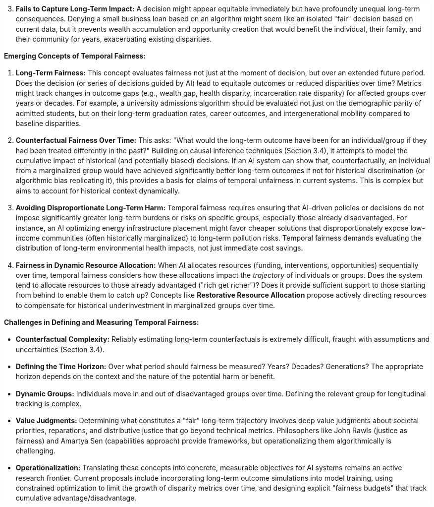 3.  **Fails to Capture Long-Term Impact:** A decision might appear equitable immediately but have profoundly unequal long-term consequences. Denying a small business loan based on an algorithm might seem like an isolated "fair" decision based on current data, but it prevents wealth accumulation and opportunity creation that would benefit the individual, their family, and their community for years, exacerbating existing disparities.

**Emerging Concepts of Temporal Fairness:**

1.  **Long-Term Fairness:** This concept evaluates fairness not just at the moment of decision, but over an extended future period. Does the decision (or series of decisions guided by AI) lead to equitable outcomes or reduced disparities over time? Metrics might track changes in outcome gaps (e.g., wealth gap, health disparity, incarceration rate disparity) for affected groups over years or decades. For example, a university admissions algorithm should be evaluated not just on the demographic parity of admitted students, but on their long-term graduation rates, career outcomes, and intergenerational mobility compared to baseline disparities.

2.  **Counterfactual Fairness Over Time:** This asks: "What would the long-term outcome have been for an individual/group if they had been treated differently in the past?" Building on causal inference techniques (Section 3.4), it attempts to model the cumulative impact of historical (and potentially biased) decisions. If an AI system can show that, counterfactually, an individual from a marginalized group would have achieved significantly better long-term outcomes if not for historical discrimination (or algorithmic bias replicating it), this provides a basis for claims of temporal unfairness in current systems. This is complex but aims to account for historical context dynamically.

3.  **Avoiding Disproportionate Long-Term Harm:** Temporal fairness requires ensuring that AI-driven policies or decisions do not impose significantly greater long-term burdens or risks on specific groups, especially those already disadvantaged. For instance, an AI optimizing energy infrastructure placement might favor cheaper solutions that disproportionately expose low-income communities (often historically marginalized) to long-term pollution risks. Temporal fairness demands evaluating the distribution of long-term environmental health impacts, not just immediate cost savings.

4.  **Fairness in Dynamic Resource Allocation:** When AI allocates resources (funding, interventions, opportunities) sequentially over time, temporal fairness considers how these allocations impact the *trajectory* of individuals or groups. Does the system tend to allocate resources to those already advantaged ("rich get richer")? Does it provide sufficient support to those starting from behind to enable them to catch up? Concepts like **Restorative Resource Allocation** propose actively directing resources to compensate for historical underinvestment in marginalized groups over time.

**Challenges in Defining and Measuring Temporal Fairness:**

*   **Counterfactual Complexity:** Reliably estimating long-term counterfactuals is extremely difficult, fraught with assumptions and uncertainties (Section 3.4).

*   **Defining the Time Horizon:** Over what period should fairness be measured? Years? Decades? Generations? The appropriate horizon depends on the context and the nature of the potential harm or benefit.

*   **Dynamic Groups:** Individuals move in and out of disadvantaged groups over time. Defining the relevant group for longitudinal tracking is complex.

*   **Value Judgments:** Determining what constitutes a "fair" long-term trajectory involves deep value judgments about societal priorities, reparations, and distributive justice that go beyond technical metrics. Philosophers like John Rawls (justice as fairness) and Amartya Sen (capabilities approach) provide frameworks, but operationalizing them algorithmically is challenging.

*   **Operationalization:** Translating these concepts into concrete, measurable objectives for AI systems remains an active research frontier. Current proposals include incorporating long-term outcome simulations into model training, using constrained optimization to limit the growth of disparity metrics over time, and designing explicit "fairness budgets" that track cumulative advantage/disadvantage.
